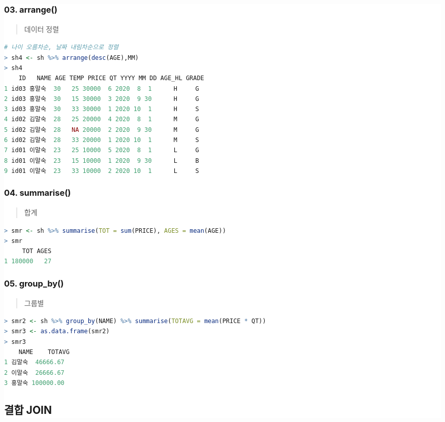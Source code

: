 

### 03. arrange()

> 데이터 정렬

```R
# 나이 오름차순, 날짜 내림차순으로 정렬
> sh4 <- sh %>% arrange(desc(AGE),MM)
> sh4
    ID   NAME AGE TEMP PRICE QT YYYY MM DD AGE_HL GRADE
1 id03 홍말숙  30   25 30000  6 2020  8  1      H     G
2 id03 홍말숙  30   15 30000  3 2020  9 30      H     G
3 id03 홍말숙  30   33 30000  1 2020 10  1      H     S
4 id02 김말숙  28   25 20000  4 2020  8  1      M     G
5 id02 김말숙  28   NA 20000  2 2020  9 30      M     G
6 id02 김말숙  28   33 20000  1 2020 10  1      M     S
7 id01 이말숙  23   25 10000  5 2020  8  1      L     G
8 id01 이말숙  23   15 10000  1 2020  9 30      L     B
9 id01 이말숙  23   33 10000  2 2020 10  1      L     S
```



### 04. summarise()

> 합계

```R
> smr <- sh %>% summarise(TOT = sum(PRICE), AGES = mean(AGE))
> smr
     TOT AGES
1 180000   27
```



### 05. group_by()

> 그룹별

```R
> smr2 <- sh %>% group_by(NAME) %>% summarise(TOTAVG = mean(PRICE * QT))
> smr3 <- as.data.frame(smr2)
> smr3
    NAME    TOTAVG
1 김말숙  46666.67
2 이말숙  26666.67
3 홍말숙 100000.00
```





## 결합 JOIN



